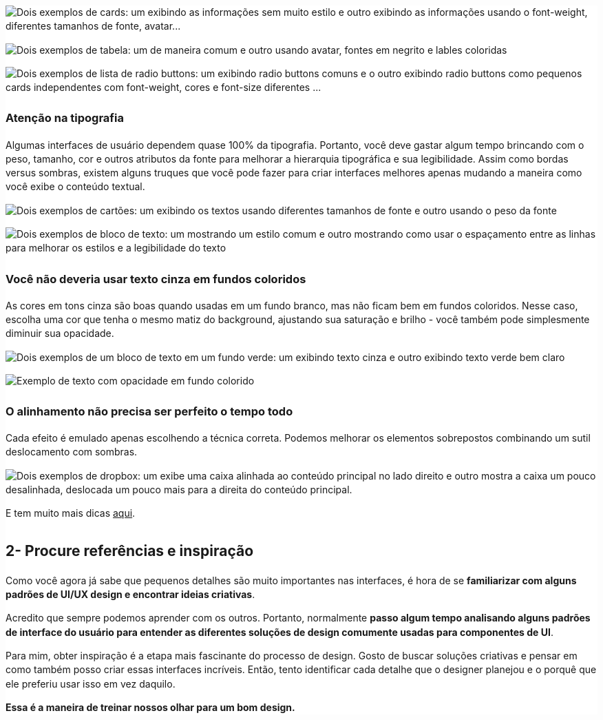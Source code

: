 ![Dois exemplos de cards: um exibindo as informações sem muito estilo e outro exibindo as informações usando o font-weight, diferentes tamanhos de fonte, avatar...](https://pbs.twimg.com/media/DdZ_wQuX4AA0vrF?format=png&name=900x900)

![Dois exemplos de tabela: um de maneira comum e outro usando avatar, fontes em negrito e lables coloridas](https://pbs.twimg.com/media/DkvLkrtV4AA6MIC?format=png&name=900x900)

![Dois exemplos de lista de radio buttons: um exibindo radio buttons comuns e o outro exibindo radio buttons como pequenos cards independentes com font-weight, cores e font-size diferentes ...](https://pbs.twimg.com/media/DjiJZzvXsAAidEy?format=png&name=900x900)



### Atenção na tipografia

Algumas interfaces de usuário dependem quase 100% da tipografia. Portanto, você deve gastar algum tempo brincando com o peso, tamanho, cor e outros atributos da fonte para melhorar a hierarquia tipográfica e sua legibilidade. Assim como bordas versus sombras, existem alguns truques que você pode fazer para criar interfaces melhores apenas mudando a maneira como você exibe o conteúdo textual.

![Dois exemplos de cartões: um exibindo os textos usando diferentes tamanhos de fonte e outro usando o peso da fonte](https://pbs.twimg.com/media/DKGK-IBUEAE58Ll?format=png&name=900x900)

![Dois exemplos de bloco de texto: um mostrando um estilo comum e outro mostrando como usar o espaçamento entre as linhas para melhorar os estilos e a legibilidade do texto](https://pbs.twimg.com/media/DXDeaUVUQAIR2hu?format=png&name=900x900)

### Você não deveria usar texto cinza em fundos coloridos

As cores em tons cinza são boas quando usadas em um fundo branco, mas não ficam bem em fundos coloridos. Nesse caso, escolha uma cor que tenha o mesmo matiz do background, ajustando sua saturação e brilho - você também pode simplesmente diminuir sua opacidade.

![Dois exemplos de um bloco de texto em um fundo verde: um exibindo texto cinza e outro exibindo texto verde bem claro](https://pbs.twimg.com/media/DCI_eM4XsAAvv-t?format=jpg&name=900x900)

![Exemplo de texto com opacidade em fundo colorido](https://pbs.twimg.com/media/DCN9c3FW0AAyPyq?format=jpg&name=900x900)

### O alinhamento não precisa ser perfeito o tempo todo

Cada efeito é emulado apenas escolhendo a técnica correta. Podemos melhorar os elementos sobrepostos combinando um sutil deslocamento com sombras.

![Dois exemplos de dropbox: um exibe uma caixa alinhada ao conteúdo principal no lado direito e outro mostra a caixa um pouco desalinhada, deslocada um pouco mais para a direita do conteúdo principal.](https://pbs.twimg.com/media/EPnw2BMWoAAby8-?format=jpg&name=900x900)

E tem muito mais dicas [aqui](https://twitter.com/i/events/994601867987619840?s=13).

## 2- Procure referências e inspiração

Como você agora já sabe que pequenos detalhes são muito importantes nas interfaces, é hora de se **familiarizar com alguns padrões de UI/UX design e encontrar ideias criativas**.

Acredito que sempre podemos aprender com os outros. Portanto, normalmente **passo algum tempo analisando alguns padrões de interface do usuário para entender as diferentes soluções de design comumente usadas para componentes de UI**.

Para mim, obter inspiração é a etapa mais fascinante do processo de design. Gosto de buscar soluções criativas e pensar em como também posso criar essas interfaces incríveis. Então, tento identificar cada detalhe que o designer planejou e o porquê que ele preferiu usar isso em vez daquilo.

**Essa é a maneira de treinar nossos olhar para um bom design.**

